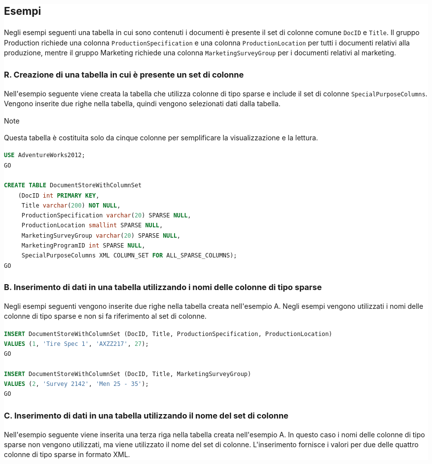 ## <a name="examples"></a>Esempi  
 Negli esempi seguenti una tabella in cui sono contenuti i documenti è presente il set di colonne comune `DocID` e `Title`. Il gruppo Production richiede una colonna `ProductionSpecification` e una colonna `ProductionLocation` per tutti i documenti relativi alla produzione, mentre il gruppo Marketing richiede una colonna `MarketingSurveyGroup` per i documenti relativi al marketing.  
  
### <a name="a-creating-a-table-that-has-a-column-set"></a>R. Creazione di una tabella in cui è presente un set di colonne  
 Nell'esempio seguente viene creata la tabella che utilizza colonne di tipo sparse e include il set di colonne `SpecialPurposeColumns`. Vengono inserite due righe nella tabella, quindi vengono selezionati dati dalla tabella.  
  
> [!NOTE]  
>  Questa tabella è costituita solo da cinque colonne per semplificare la visualizzazione e la lettura.  
  
```sql  
USE AdventureWorks2012;  
GO  
  
CREATE TABLE DocumentStoreWithColumnSet  
    (DocID int PRIMARY KEY,  
     Title varchar(200) NOT NULL,  
     ProductionSpecification varchar(20) SPARSE NULL,  
     ProductionLocation smallint SPARSE NULL,  
     MarketingSurveyGroup varchar(20) SPARSE NULL,  
     MarketingProgramID int SPARSE NULL,  
     SpecialPurposeColumns XML COLUMN_SET FOR ALL_SPARSE_COLUMNS);  
GO  
```  
  
### <a name="b-inserting-data-to-a-table-by-using-the-names-of-the-sparse-columns"></a>B. Inserimento di dati in una tabella utilizzando i nomi delle colonne di tipo sparse  
 Negli esempi seguenti vengono inserite due righe nella tabella creata nell'esempio A. Negli esempi vengono utilizzati i nomi delle colonne di tipo sparse e non si fa riferimento al set di colonne.  
  
```sql  
INSERT DocumentStoreWithColumnSet (DocID, Title, ProductionSpecification, ProductionLocation)  
VALUES (1, 'Tire Spec 1', 'AXZZ217', 27);  
GO  
  
INSERT DocumentStoreWithColumnSet (DocID, Title, MarketingSurveyGroup)  
VALUES (2, 'Survey 2142', 'Men 25 - 35');  
GO  
```  
  
### <a name="c-inserting-data-to-a-table-by-using-the-name-of-the-column-set"></a>C. Inserimento di dati in una tabella utilizzando il nome del set di colonne  
 Nell'esempio seguente viene inserita una terza riga nella tabella creata nell'esempio A. In questo caso i nomi delle colonne di tipo sparse non vengono utilizzati, ma viene utilizzato il nome del set di colonne. L'inserimento fornisce i valori per due delle quattro colonne di tipo sparse in formato XML.  
  